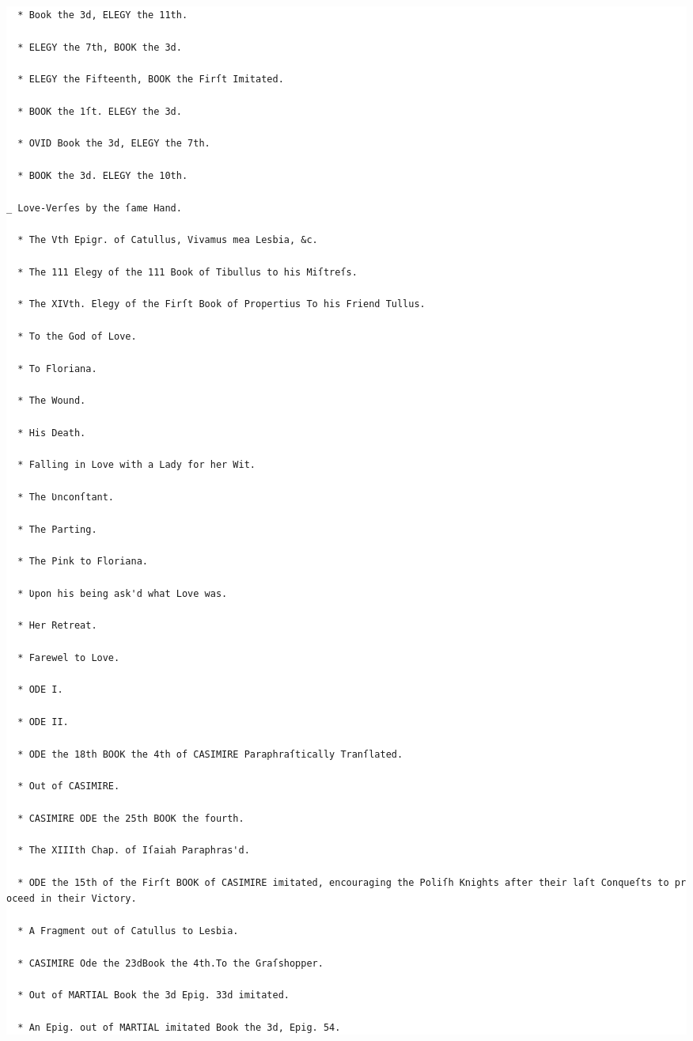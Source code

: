       * Book the 3d, ELEGY the 11th.

      * ELEGY the 7th, BOOK the 3d.

      * ELEGY the Fifteenth, BOOK the Firſt Imitated.

      * BOOK the 1ſt. ELEGY the 3d.

      * OVID Book the 3d, ELEGY the 7th.

      * BOOK the 3d. ELEGY the 10th.

    _ Love-Verſes by the ſame Hand.

      * The Vth Epigr. of Catullus, Vivamus mea Lesbia, &c.

      * The 111 Elegy of the 111 Book of Tibullus to his Miſtreſs.

      * The XIVth. Elegy of the Firſt Book of Propertius To his Friend Tullus.

      * To the God of Love.

      * To Floriana.

      * The Wound.

      * His Death.

      * Falling in Love with a Lady for her Wit.

      * The Ʋnconſtant.

      * The Parting.

      * The Pink to Floriana.

      * Ʋpon his being ask'd what Love was.

      * Her Retreat.

      * Farewel to Love.

      * ODE I.

      * ODE II.

      * ODE the 18th BOOK the 4th of CASIMIRE Paraphraſtically Tranſlated.

      * Out of CASIMIRE.

      * CASIMIRE ODE the 25th BOOK the fourth.

      * The XIIIth Chap. of Iſaiah Paraphras'd.

      * ODE the 15th of the Firſt BOOK of CASIMIRE imitated, encouraging the Poliſh Knights after their laſt Conqueſts to proceed in their Victory.

      * A Fragment out of Catullus to Lesbia.

      * CASIMIRE Ode the 23dBook the 4th.To the Graſshopper.

      * Out of MARTIAL Book the 3d Epig. 33d imitated.

      * An Epig. out of MARTIAL imitated Book the 3d, Epig. 54.
